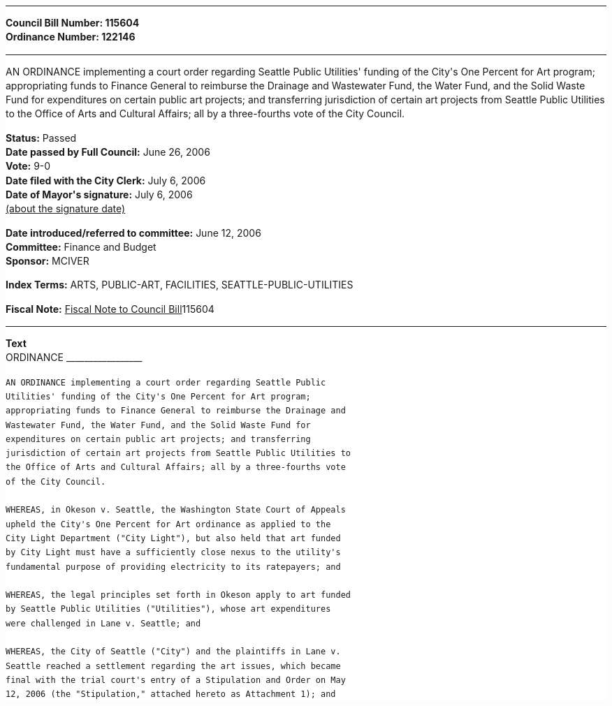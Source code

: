 * * * * *  
  
**Council Bill Number: [](#h0)[](#h2)115604**   
**Ordinance Number: 122146**  
  
* * * * *  
  
AN ORDINANCE implementing a court order regarding Seattle Public Utilities' funding of the City's One Percent for Art program; appropriating funds to Finance General to reimburse the Drainage and Wastewater Fund, the Water Fund, and the Solid Waste Fund for expenditures on certain public art projects; and transferring jurisdiction of certain art projects from Seattle Public Utilities to the Office of Arts and Cultural Affairs; all by a three-fourths vote of the City Council.  
  
**Status:** Passed   
**Date passed by Full Council:** June 26, 2006   
**Vote:** 9-0   
**Date filed with the City Clerk:** July 6, 2006   
**Date of Mayor's signature:** July 6, 2006   
[(about the signature date)](/~public/approvaldate.htm)   
  
  
**Date introduced/referred to committee:** June 12, 2006   
**Committee:** Finance and Budget   
**Sponsor:** MCIVER   
  
**Index Terms:** ARTS, PUBLIC-ART, FACILITIES, SEATTLE-PUBLIC-UTILITIES  
  
**Fiscal Note:** [Fiscal Note to Council Bill](http://clerk.seattle.gov/~public/fnote/115604.htm)[](#h1)[](#h3)115604  
  
* * * * *  
  
**Text**  
    ORDINANCE _________________  
  
    AN ORDINANCE implementing a court order regarding Seattle Public  
    Utilities' funding of the City's One Percent for Art program;  
    appropriating funds to Finance General to reimburse the Drainage and  
    Wastewater Fund, the Water Fund, and the Solid Waste Fund for  
    expenditures on certain public art projects; and transferring  
    jurisdiction of certain art projects from Seattle Public Utilities to  
    the Office of Arts and Cultural Affairs; all by a three-fourths vote  
    of the City Council.  
  
    WHEREAS, in Okeson v. Seattle, the Washington State Court of Appeals  
    upheld the City's One Percent for Art ordinance as applied to the  
    City Light Department ("City Light"), but also held that art funded  
    by City Light must have a sufficiently close nexus to the utility's  
    fundamental purpose of providing electricity to its ratepayers; and  
  
    WHEREAS, the legal principles set forth in Okeson apply to art funded  
    by Seattle Public Utilities ("Utilities"), whose art expenditures  
    were challenged in Lane v. Seattle; and  
  
    WHEREAS, the City of Seattle ("City") and the plaintiffs in Lane v.  
    Seattle reached a settlement regarding the art issues, which became  
    final with the trial court's entry of a Stipulation and Order on May  
    12, 2006 (the "Stipulation," attached hereto as Attachment 1); and  
  